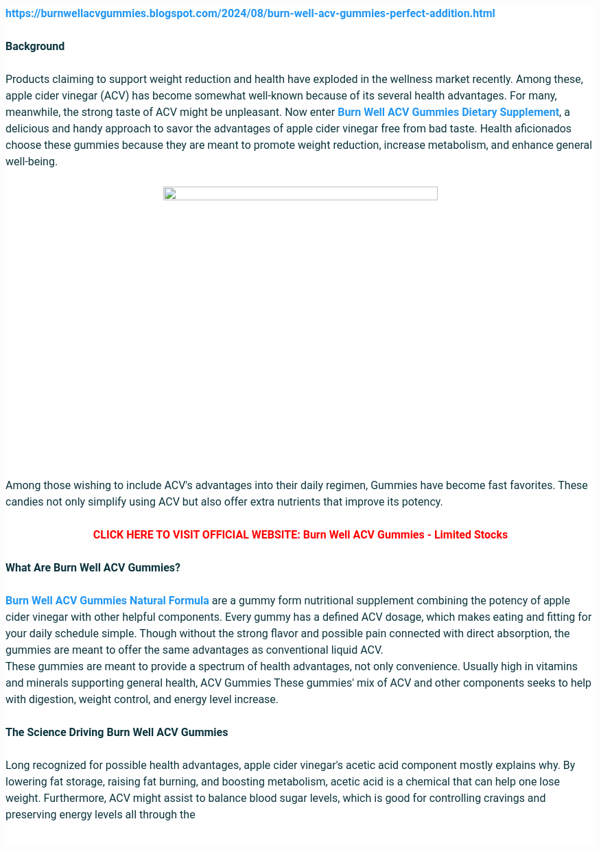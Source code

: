 <div class="post-outer" style="border: 0px; padding-bottom: 0.25em; position: relative;"><div class="post" style="margin-top: 0px;"><div class="post-body entry-content float-container" id="post-body-4201489691087356763" style="color: #757575; font-family: Roboto, sans-serif; font-feature-settings: normal; font-kerning: auto; font-optical-sizing: auto; font-size-adjust: none; font-size: 15px; font-stretch: normal; font-variant-alternates: normal; font-variant-east-asian: normal; font-variant-numeric: normal; font-variant-position: normal; font-variation-settings: normal; line-height: 1.6em; margin: 1.5em 0px 2em;"><div><span style="color: #45818e; font-family: Roboto; font-size: medium;"><b><a href="https://burnwellacvgummies.blogspot.com/2024/08/burn-well-acv-gummies-perfect-addition.html" style="background-attachment: initial; background-clip: initial; background-image: initial; background-origin: initial; background-position: initial; background-repeat: initial; background-size: initial; color: #2196f3; text-decoration-line: none;">https://burnwellacvgummies.blogspot.com/2024/08/burn-well-acv-gummies-perfect-addition.html</a></b></span></div><span style="color: #0c343d; font-family: Roboto; font-size: medium;"><b><div><b><br /></b></div>Background<br /></b><br />Products claiming to support weight reduction and health have exploded in the wellness market recently. Among these, apple cider vinegar (ACV) has become somewhat well-known because of its several health advantages. For many, meanwhile, the strong taste of ACV might be unpleasant. Now enter&nbsp;<b><a href="https://www.facebook.com/Get.Burn.Well.ACV.Gummies.Official" style="background-attachment: initial; background-clip: initial; background-image: initial; background-origin: initial; background-position: initial; background-repeat: initial; background-size: initial; color: #2196f3; text-decoration-line: none;">Burn Well ACV Gummies Dietary Supplement</a></b>, a delicious and handy approach to savor the advantages of apple cider vinegar free from bad taste. Health aficionados choose these gummies because they are meant to promote weight reduction, increase metabolism, and enhance general well-being.</span><div><span style="color: #0c343d; font-family: Roboto; font-size: medium;"><br /></span><span style="color: #0c343d; font-family: Roboto; font-size: medium;"><div class="separator" style="clear: both; text-align: center;"><a href="https://lookintofacts.com/Get.Burn.Well.ACV.Gummies" imageanchor="1" style="background-attachment: initial; background-clip: initial; background-image: initial; background-origin: initial; background-position: initial; background-repeat: initial; background-size: initial; color: #2196f3; display: inline-block; margin-left: 1em; margin-right: 1em; text-decoration-line: none;"><img border="0" data-original-height="1500" data-original-width="1500" height="400" src="https://blogger.googleusercontent.com/img/b/R29vZ2xl/AVvXsEiFm3jbanAqF-lYNQzZl09NUwp8Xz3nIcRqJF2WZJprBAu8wZBCl3iGW2QkQlMWh9AJOW3NTb9xEEOXZqMht1b_xnm6uc5RgXSygx8y88SP5J1lGmjdcfwLkOy0bOm-MCtyeK5zDNxxUpMCS3g_Bz4X8JIxHoApLz6sa3Bw2vuKdvvkylv92dRlmmNzCTM3/w400-h400/imgpsh_fullsize_anim.png" style="border: 0px; height: inherit; max-width: 100%;" width="400" /></a></div><br />Among those wishing to include ACV's advantages into their daily regimen, Gummies have become fast favorites. These candies not only simplify using ACV but also offer extra nutrients that improve its potency.</span></div><div><span style="color: #0c343d; font-family: Roboto; font-size: medium;"><br /></span></div><div><div style="text-align: center;"><b style="font-family: Roboto;"><a href="https://lookintofacts.com/Get.Burn.Well.ACV.Gummies" style="background-attachment: initial; background-clip: initial; background-image: initial; background-origin: initial; background-position: initial; background-repeat: initial; background-size: initial; color: #2196f3; text-decoration-line: none;"><span style="color: red; font-size: medium;">CLICK HERE TO VISIT OFFICIAL WEBSITE: Burn Well ACV Gummies - Limited Stocks</span></a></b></div><span style="font-family: Roboto; font-size: medium;"><br /><b style="color: #0c343d;">What Are Burn Well ACV Gummies?<br /></b><br /><span style="color: #0c343d;"><b><a href="https://www.facebook.com/Get.Burn.Well.ACV.Gummies.Official" style="background-attachment: initial; background-clip: initial; background-image: initial; background-origin: initial; background-position: initial; background-repeat: initial; background-size: initial; color: #2196f3; text-decoration-line: none;">Burn Well ACV Gummies Natural Formula</a></b>&nbsp;are a gummy form nutritional supplement combining the potency of apple cider vinegar with other helpful components. Every gummy has a defined ACV dosage, which makes eating and fitting for your daily schedule simple. Though without the strong flavor and possible pain connected with direct absorption, the gummies are meant to offer the same advantages as conventional liquid ACV.</span><br /><span style="color: #0c343d;">These gummies are meant to provide a spectrum of health advantages, not only convenience. Usually high in vitamins and minerals supporting general health, ACV Gummies These gummies' mix of ACV and other components seeks to help with digestion, weight control, and energy level increase.</span><br /><br /><b style="color: #0c343d;">The Science Driving Burn Well ACV Gummies<br /></b><br /><span style="color: #0c343d;">Long recognized for possible health advantages, apple cider vinegar's acetic acid component mostly explains why. By lowering fat storage, raising fat burning, and boosting metabolism, acetic acid is a chemical that can help one lose weight. Furthermore, ACV might assist to balance blood sugar levels, which is good for controlling cravings and preserving energy levels all through the